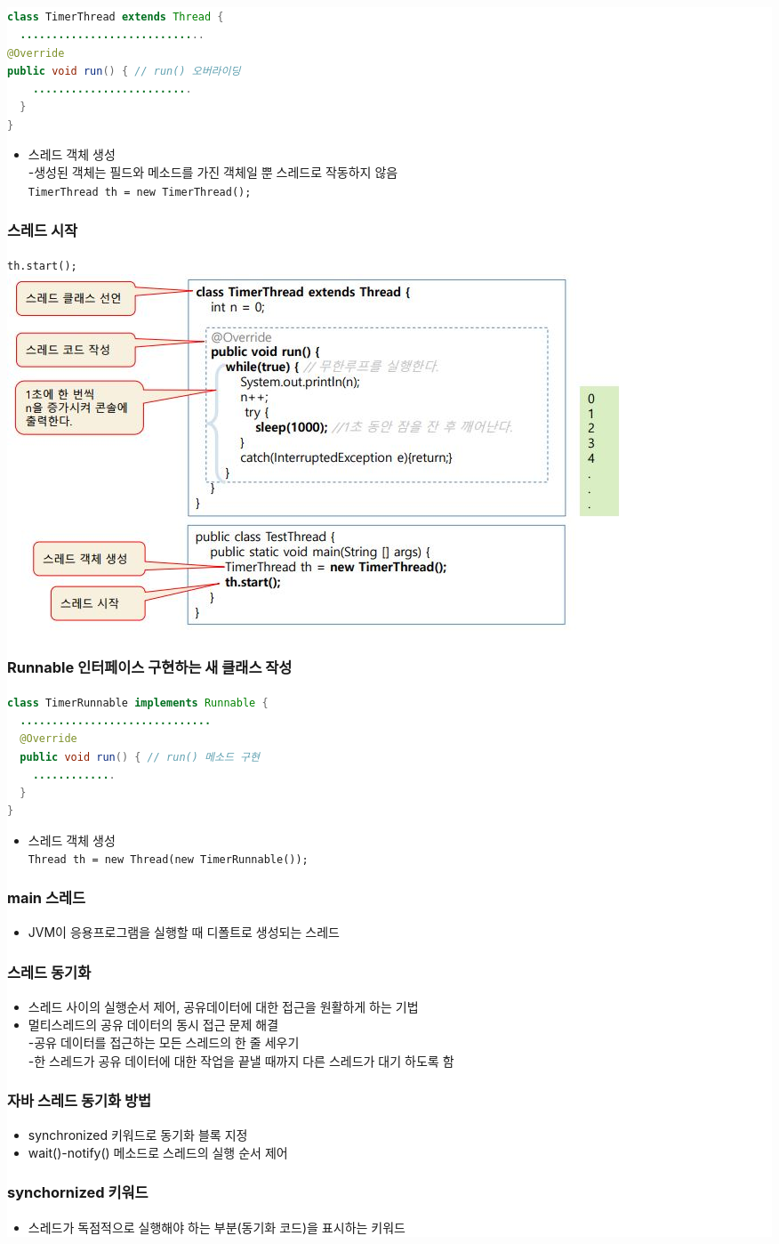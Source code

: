   ```java
  class TimerThread extends Thread {
    .............................
  @Override
  public void run() { // run() 오버라이딩
      ......................... 
    }
  }
  ```  
  * 스레드 객체 생성  
    -생성된 객체는 필드와 메소드를 가진 객체일 뿐 스레드로 작동하지 않음  
      `TimerThread th = new TimerThread();`  
### 스레드 시작  
  `th.start();`  
![](./img/Thread3.jpg)  
### Runnable 인터페이스 구현하는 새 클래스 작성  
  ```java
  class TimerRunnable implements Runnable {
    ..............................
    @Override
    public void run() { // run() 메소드 구현
      .............
    }
  }
  ```  
  * 스레드 객체 생성  
    `Thread th = new Thread(new TimerRunnable());`  
### main 스레드  
  * JVM이 응용프로그램을 실행할 때 디폴트로 생성되는 스레드  
### 스레드 동기화  
  * 스레드 사이의 실행순서 제어, 공유데이터에 대한 접근을 원활하게 하는 기법  
  * 멀티스레드의 공유 데이터의 동시 접근 문제 해결  
    -공유 데이터를 접근하는 모든 스레드의 한 줄 세우기  
    -한 스레드가 공유 데이터에 대한 작업을 끝낼 때까지 다른 스레드가 대기 하도록 함  
### 자바 스레드 동기화 방법  
  * synchronized 키워드로 동기화 블록 지정  
  * wait()-notify() 메소드로 스레드의 실행 순서 제어  
### synchornized 키워드  
  * 스레드가 독점적으로 실행해야 하는 부분(동기화 코드)을 표시하는 키워드  